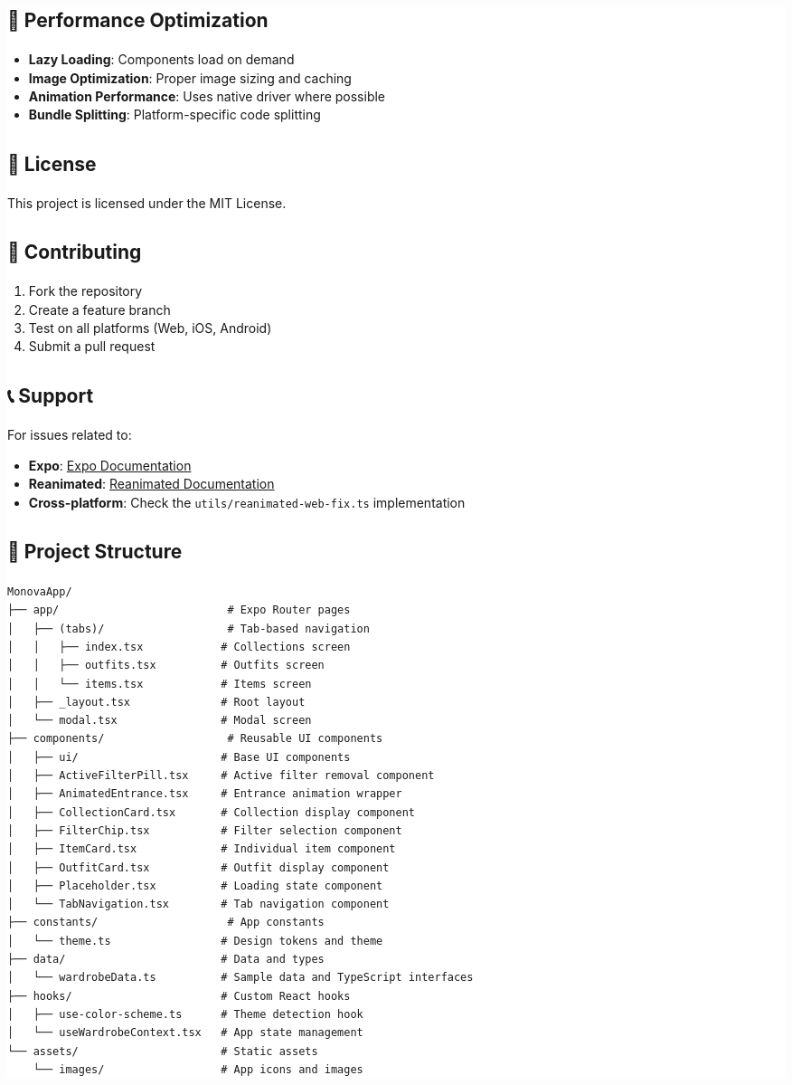 ## 🎯 Performance Optimization

- **Lazy Loading**: Components load on demand
- **Image Optimization**: Proper image sizing and caching
- **Animation Performance**: Uses native driver where possible
- **Bundle Splitting**: Platform-specific code splitting

## 📄 License

This project is licensed under the MIT License.

## 🤝 Contributing

1. Fork the repository
2. Create a feature branch
3. Test on all platforms (Web, iOS, Android)
4. Submit a pull request

## 📞 Support

For issues related to:
- **Expo**: [Expo Documentation](https://docs.expo.dev/)
- **Reanimated**: [Reanimated Documentation](https://docs.swmansion.com/react-native-reanimated/)
- **Cross-platform**: Check the `utils/reanimated-web-fix.ts` implementation

## 📁 Project Structure

```
MonovaApp/
├── app/                          # Expo Router pages
│   ├── (tabs)/                   # Tab-based navigation
│   │   ├── index.tsx            # Collections screen
│   │   ├── outfits.tsx          # Outfits screen
│   │   └── items.tsx            # Items screen
│   ├── _layout.tsx              # Root layout
│   └── modal.tsx                # Modal screen
├── components/                   # Reusable UI components
│   ├── ui/                      # Base UI components
│   ├── ActiveFilterPill.tsx     # Active filter removal component
│   ├── AnimatedEntrance.tsx     # Entrance animation wrapper
│   ├── CollectionCard.tsx       # Collection display component
│   ├── FilterChip.tsx           # Filter selection component
│   ├── ItemCard.tsx             # Individual item component
│   ├── OutfitCard.tsx           # Outfit display component
│   ├── Placeholder.tsx          # Loading state component
│   └── TabNavigation.tsx        # Tab navigation component
├── constants/                    # App constants
│   └── theme.ts                 # Design tokens and theme
├── data/                        # Data and types
│   └── wardrobeData.ts          # Sample data and TypeScript interfaces
├── hooks/                       # Custom React hooks
│   ├── use-color-scheme.ts      # Theme detection hook
│   └── useWardrobeContext.tsx   # App state management
└── assets/                      # Static assets
    └── images/                  # App icons and images
```
